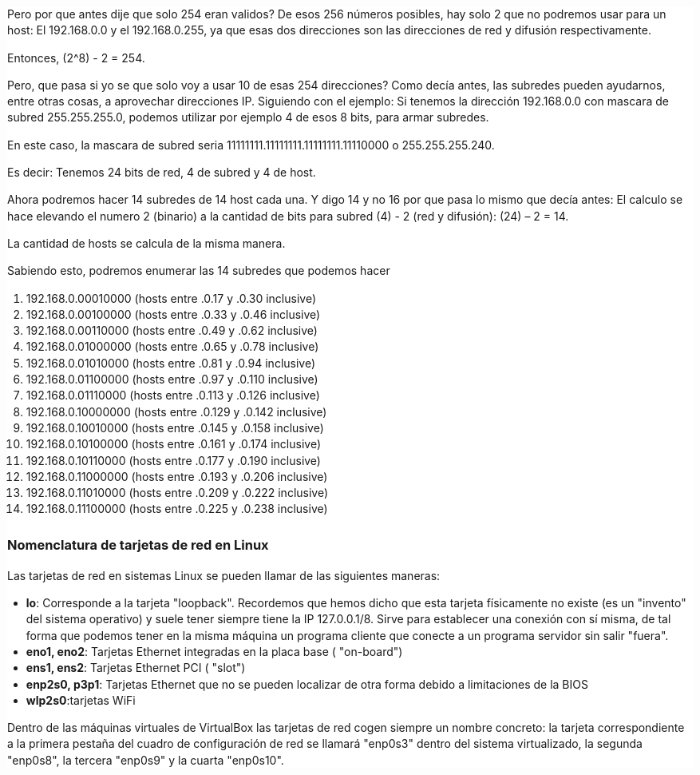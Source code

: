Pero por que antes dije que solo 254 eran validos?
De  esos 256 números posibles, hay solo 2 que no podremos usar para un  host: El 192.168.0.0 y el 192.168.0.255, ya que esas dos direcciones son  las direcciones de red y difusión respectivamente.

Entonces, (2^8) - 2 = 254.

Pero, que pasa si yo se que solo voy a usar 10 de esas 254 direcciones?
Como decía antes, las subredes pueden ayudarnos, entre otras cosas, a aprovechar direcciones IP.
Siguiendo  con el ejemplo: Si tenemos la dirección 192.168.0.0 con mascara de  subred 255.255.255.0, podemos utilizar por ejemplo 4 de esos 8 bits,  para armar subredes.

En este caso, la mascara de subred seria 11111111.11111111.11111111.11110000 o 255.255.255.240.

Es decir: Tenemos 24 bits de red, 4 de subred y 4 de host.

Ahora  podremos hacer 14 subredes de 14 host cada una. Y digo 14 y no 16 por  que pasa lo mismo que decía antes: El calculo se hace elevando el numero  2 (binario) a la cantidad de bits para subred (4) - 2 (red y difusión):  (24) – 2 = 14.

La cantidad de hosts se calcula de la misma manera.

Sabiendo esto, podremos enumerar las 14 subredes que podemos hacer

   1. 192.168.0.00010000 (hosts entre .0.17 y .0.30 inclusive)
   2. 192.168.0.00100000 (hosts entre .0.33 y .0.46 inclusive)
   3. 192.168.0.00110000 (hosts entre .0.49 y .0.62 inclusive)
   4. 192.168.0.01000000 (hosts entre .0.65 y .0.78 inclusive)
   5. 192.168.0.01010000 (hosts entre .0.81 y .0.94 inclusive)
   6. 192.168.0.01100000 (hosts entre .0.97 y .0.110 inclusive)
   7. 192.168.0.01110000 (hosts entre .0.113 y .0.126 inclusive)
   8. 192.168.0.10000000 (hosts entre .0.129 y .0.142 inclusive)
   9. 192.168.0.10010000 (hosts entre .0.145 y .0.158 inclusive)
  10. 192.168.0.10100000 (hosts entre .0.161 y .0.174 inclusive)
  11. 192.168.0.10110000 (hosts entre .0.177 y .0.190 inclusive)
  12. 192.168.0.11000000 (hosts entre .0.193 y .0.206 inclusive)
  13. 192.168.0.11010000 (hosts entre .0.209 y .0.222 inclusive)
  14. 192.168.0.11100000 (hosts entre .0.225 y .0.238 inclusive)


### Nomenclatura de tarjetas de red en Linux
Las tarjetas de red en sistemas Linux se pueden llamar de las siguientes maneras:

- **lo**: Corresponde a la tarjeta "loopback". Recordemos que hemos dicho que esta tarjeta físicamente no existe (es un "invento" del sistema operativo) y suele tener siempre tiene la IP 127.0.0.1/8. Sirve para establecer una conexión con sí misma, de tal forma que podemos tener en la misma máquina un programa cliente que conecte a un programa servidor sin salir "fuera".
- **eno1, eno2**: Tarjetas Ethernet integradas en la placa base ( "on-board")
- **ens1, ens2**: Tarjetas Ethernet PCI ( "slot")
- **enp2s0, p3p1**: Tarjetas Ethernet que no se pueden localizar de otra forma debido a limitaciones de la BIOS
- **wlp2s0**:tarjetas WiFi

Dentro de las máquinas virtuales de VirtualBox las tarjetas de red cogen siempre un nombre concreto: la tarjeta correspondiente a la primera pestaña del cuadro de configuración de red se llamará "enp0s3" dentro del sistema virtualizado, la segunda "enp0s8", la tercera "enp0s9" y la cuarta "enp0s10".
